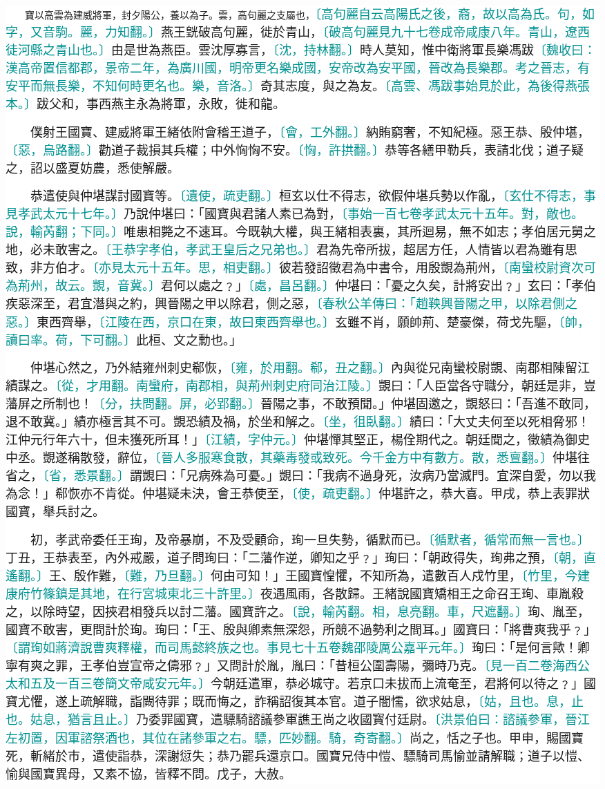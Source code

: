  　　寶以高雲為建威將軍，封夕陽公，養以為子。雲，高句麗之支屬也，</font><font size=4px color="#009090"><font size=4px>〔高句麗自云高陽氏之後，裔，故以高為氏。句，如字，又音駒。麗，力知翻。〕</font></font><font size=4px>燕王皝破高句麗，徙於青山，</font><font size=4px color="#009090"><font size=4px>〔破高句麗見九十七卷成帝咸康八年。青山，遼西徒河縣之青山也。〕</font></font><font size=4px>由是世為燕臣。雲沈厚寡言，</font><font size=4px color="#009090"><font size=4px>〔沈，持林翻。〕</font></font><font size=4px>時人莫知，惟中衛將軍長樂馮跋</font><font size=4px color="#009090"><font size=4px>〔魏收曰：漢高帝置信都郡，景帝二年，為廣川國，明帝更名樂成國，安帝改為安平國，晉改為長樂郡。考之晉志，有安平而無長樂，不知何時更名也。樂，音洛。〕</font></font><font size=4px>奇其志度，與之為友。</font><font size=4px color="#009090"><font size=4px>〔高雲、馮跋事始見於此，為後得燕張本。〕</font></font><font size=4px>跋父和，事西燕主永為將軍，永敗，徙和龍。

 　　僕射王國寶、建威將軍王緒依附會稽王道子，</font><font size=4px color="#009090"><font size=4px>〔會，工外翻。〕</font></font><font size=4px>納賄窮奢，不知紀極。惡王恭、殷仲堪，</font><font size=4px color="#009090"><font size=4px>〔惡，烏路翻。〕</font></font><font size=4px>勸道子裁損其兵權；中外恟恟不安。</font><font size=4px color="#009090"><font size=4px>〔恟，許拱翻。〕</font></font><font size=4px>恭等各繕甲勒兵，表請北伐；道子疑之，詔以盛夏妨農，悉使解嚴。

 　　恭遣使與仲堪謀討國寶等。</font><font size=4px color="#009090"><font size=4px>〔遺使，疏吏翻。〕</font></font><font size=4px>桓玄以仕不得志，欲假仲堪兵勢以作亂，</font><font size=4px color="#009090"><font size=4px>〔玄仕不得志，事見孝武太元十七年。〕</font></font><font size=4px>乃說仲堪曰：「國寶與君諸人素已為對，</font><font size=4px color="#009090"><font size=4px>〔事始一百七卷孝武太元十五年。對，敵也。說，輸芮翻；下同。〕</font></font><font size=4px>唯患相斃之不速耳。今既執大權，與王緒相表裏，其所迴易，無不如志；孝伯居元舅之地，必未敢害之。</font><font size=4px color="#009090"><font size=4px>〔王恭字孝伯，孝武王皇后之兄弟也。〕</font></font><font size=4px>君為先帝所拔，超居方任，人情皆以君為雖有思致，非方伯才。</font><font size=4px color="#009090"><font size=4px>〔亦見太元十五年。思，相吏翻。〕</font></font><font size=4px>彼若發詔徵君為中書令，用殷覬為荊州，</font><font size=4px color="#009090"><font size=4px>〔南蠻校尉資次可為荊州，故云。覬，音冀。〕</font></font><font size=4px>君何以處之﹖」</font><font size=4px color="#009090"><font size=4px>〔處，昌呂翻。〕</font></font><font size=4px>仲堪曰：「憂之久矣，計將安出﹖」玄曰：「孝伯疾惡深至，君宜潛與之約，興晉陽之甲以除君，側之惡，</font><font size=4px color="#009090"><font size=4px>〔春秋公羊傳曰：「趙鞅興晉陽之甲，以除君側之惡。〕</font></font><font size=4px>東西齊舉，</font><font size=4px color="#009090"><font size=4px>〔江陵在西，京口在東，故曰東西齊舉也。〕</font></font><font size=4px>玄雖不肖，願帥荊、楚豪傑，荷戈先驅，</font><font size=4px color="#009090"><font size=4px>〔帥，讀曰率。荷，下可翻。〕</font></font><font size=4px>此桓、文之勳也。」

 　　仲堪心然之，乃外結雍州刺史郗恢，</font><font size=4px color="#009090"><font size=4px>〔雍，於用翻。郗，丑之翻。〕</font></font><font size=4px>內與從兄南蠻校尉覬、南郡相陳留江績謀之。</font><font size=4px color="#009090"><font size=4px>〔從，才用翻。南蠻府，南郡相，與荊州刺史府同治江陵。〕</font></font><font size=4px>覬曰：「人臣當各守職分，朝廷是非，豈藩屏之所制也！</font><font size=4px color="#009090"><font size=4px>〔分，扶問翻。屏，必郢翻。〕</font></font><font size=4px>晉陽之事，不敢預聞。」仲堪固邀之，覬怒曰：「吾進不敢同，退不敢冀。」績亦極言其不可。覬恐績及禍，於坐和解之。</font><font size=4px color="#009090"><font size=4px>〔坐，徂臥翻。〕</font></font><font size=4px>績曰：「大丈夫何至以死相脅邪！江仲元行年六十，但未獲死所耳！」</font><font size=4px color="#009090"><font size=4px>〔江績，字仲元。〕</font></font><font size=4px>仲堪憚其堅正，楊佺期代之。朝廷聞之，徵績為御史中丞。覬遂稱散發，辭位，</font><font size=4px color="#009090"><font size=4px>〔晉人多服寒食散，其藥毒發或致死。今千金方中有數方。散，悉亶翻。〕</font></font><font size=4px>仲堪往省之，</font><font size=4px color="#009090"><font size=4px>〔省，悉景翻。〕</font></font><font size=4px>謂覬曰：「兄病殊為可憂。」覬曰：「我病不過身死，汝病乃當滅門。宜深自愛，勿以我為念！」郗恢亦不肯從。仲堪疑未決，會王恭使至，</font><font size=4px color="#009090"><font size=4px>〔使，疏吏翻。〕</font></font><font size=4px>仲堪許之，恭大喜。甲戌，恭上表罪狀國寶，舉兵討之。

 　　初，孝武帝委任王珣，及帝暴崩，不及受顧命，珣一旦失勢，循默而已。</font><font size=4px color="#009090"><font size=4px>〔循默者，循常而無一言也。〕</font></font><font size=4px>丁丑，王恭表至，內外戒嚴，道子問珣曰：「二藩作逆，卿知之乎﹖」珣曰：「朝政得失，珣弗之預，</font><font size=4px color="#009090"><font size=4px>〔朝，直遙翻。〕</font></font><font size=4px>王、殷作難，</font><font size=4px color="#009090"><font size=4px>〔難，乃旦翻。〕</font></font><font size=4px>何由可知！」王國寶惶懼，不知所為，遣數百人戍竹里，</font><font size=4px color="#009090"><font size=4px>〔竹里，今建康府竹篠鎮是其地，在行宮城東北三十許里。〕</font></font><font size=4px>夜遇風雨，各散歸。王緒說國寶矯相王之命召王珣、車胤殺之，以除時望，因挾君相發兵以討二藩。國寶許之。</font><font size=4px color="#009090"><font size=4px>〔說，輸芮翻。相，息亮翻。車，尺遮翻。〕</font></font><font size=4px>珣、胤至，國寶不敢害，更問計於珣。珣曰：「王、殷與卿素無深怨，所競不過勢利之間耳。」國寶曰：「將曹爽我乎﹖」</font><font size=4px color="#009090"><font size=4px>〔謂珣如蔣濟說曹爽釋權，而司馬懿終族之也。事見七十五卷魏邵陵厲公嘉平元年。〕</font></font><font size=4px>珣曰：「是何言歟！卿寧有爽之罪，王孝伯豈宣帝之儔邪﹖」又問計於胤，胤曰：「昔桓公圍壽陽，彌時乃克。</font><font size=4px color="#009090"><font size=4px>〔見一百二卷海西公太和五及一百三卷簡文帝咸安元年。〕</font></font><font size=4px>今朝廷遣軍，恭必城守。若京口未拔而上流奄至，君將何以待之﹖」國寶尤懼，遂上疏解職，詣闕待罪；既而悔之，詐稱詔復其本官。道子闇懦，欲求姑息，</font><font size=4px color="#009090"><font size=4px>〔姑，且也。息，止也。姑息，猶言且止。〕</font></font><font size=4px>乃委罪國寶，遣驃騎諮議參軍譙王尚之收國寳付廷尉。</font><font size=4px color="#009090"><font size=4px>〔洪景伯曰：諮議參軍，晉江左初置，因軍諮祭酒也，其位在諸參軍之右。驃，匹妙翻。騎，奇寄翻。〕</font></font><font size=4px>尚之，恬之子也。甲申，賜國寶死，斬緒於市，遣使詣恭，深謝愆失；恭乃罷兵還京口。國寶兄侍中愷、驃騎司馬愉並請解職；道子以愷、愉與國寶異母，又素不協，皆釋不問。戊子，大赦。
